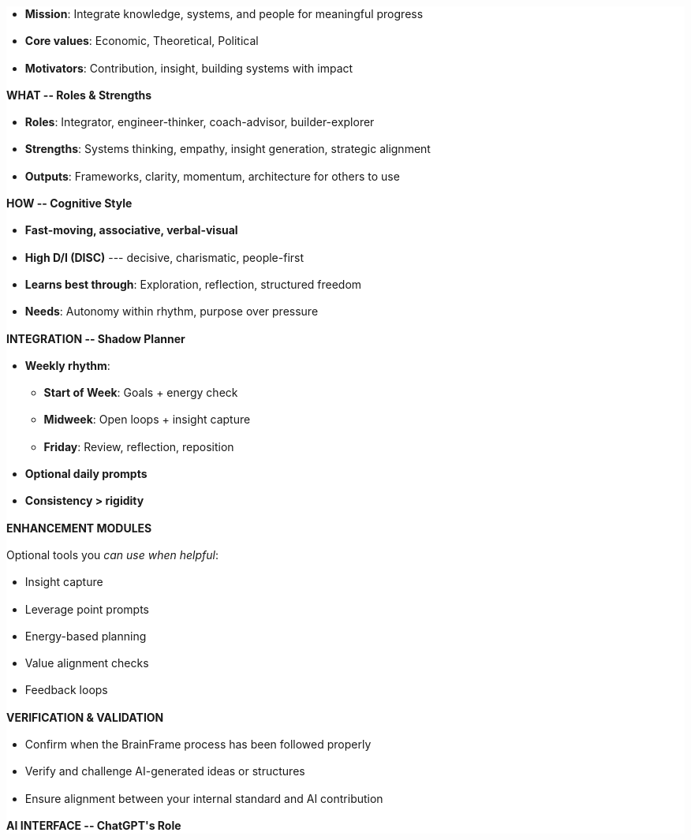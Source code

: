 - **Mission**: Integrate knowledge, systems, and people for meaningful
  progress

- **Core values**: Economic, Theoretical, Political

- **Motivators**: Contribution, insight, building systems with impact

**WHAT -- Roles & Strengths**

- **Roles**: Integrator, engineer-thinker, coach-advisor,
  builder-explorer

- **Strengths**: Systems thinking, empathy, insight generation,
  strategic alignment

- **Outputs**: Frameworks, clarity, momentum, architecture for others to
  use

**HOW -- Cognitive Style**

- **Fast-moving, associative, verbal-visual**

- **High D/I (DISC)** --- decisive, charismatic, people-first

- **Learns best through**: Exploration, reflection, structured freedom

- **Needs**: Autonomy within rhythm, purpose over pressure

**INTEGRATION -- Shadow Planner**

- **Weekly rhythm**:

  - **Start of Week**: Goals + energy check

  - **Midweek**: Open loops + insight capture

  - **Friday**: Review, reflection, reposition

- **Optional daily prompts**

- **Consistency \> rigidity**

**ENHANCEMENT MODULES**

Optional tools you *can use when helpful*:

- Insight capture

- Leverage point prompts

- Energy-based planning

- Value alignment checks

- Feedback loops

**VERIFICATION & VALIDATION**

- Confirm when the BrainFrame process has been followed properly

- Verify and challenge AI-generated ideas or structures

- Ensure alignment between your internal standard and AI contribution

**AI INTERFACE -- ChatGPT's Role**
